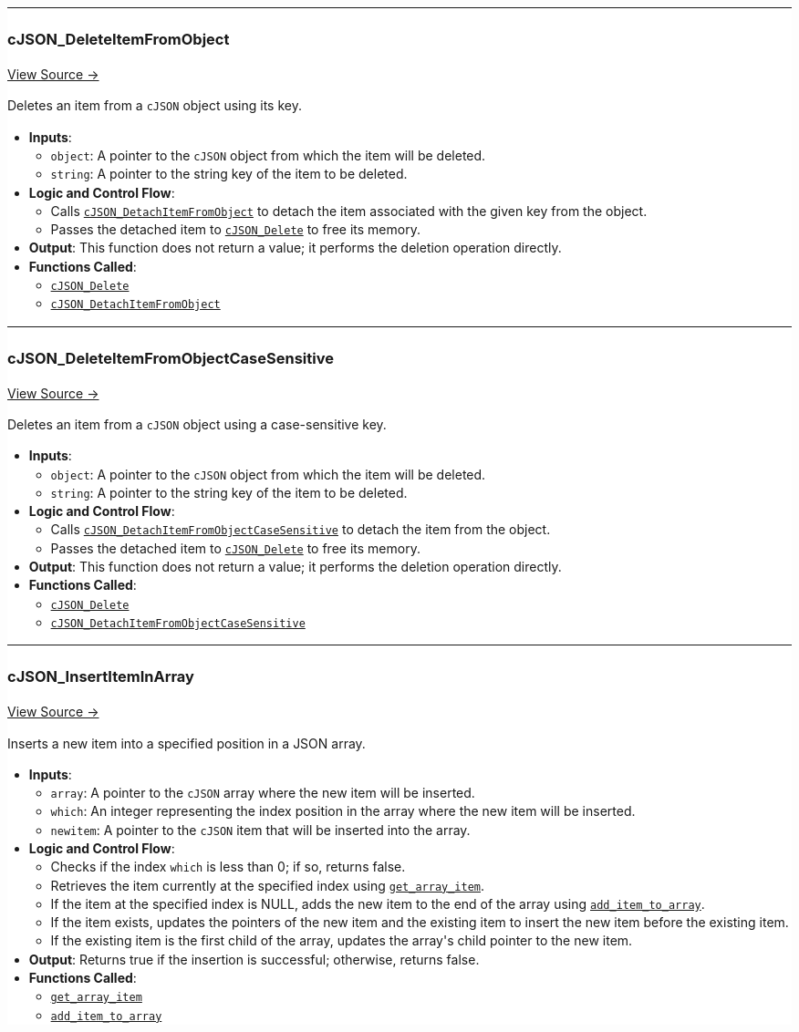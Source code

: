 
---
### cJSON\_DeleteItemFromObject
[View Source →](<../../../../../src/ballet/json/cJSON.c#L2261>)

Deletes an item from a `cJSON` object using its key.
- **Inputs**:
    - `object`: A pointer to the `cJSON` object from which the item will be deleted.
    - `string`: A pointer to the string key of the item to be deleted.
- **Logic and Control Flow**:
    - Calls [`cJSON_DetachItemFromObject`](<#cjson_detachitemfromobject>) to detach the item associated with the given key from the object.
    - Passes the detached item to [`cJSON_Delete`](<#cjson_delete>) to free its memory.
- **Output**: This function does not return a value; it performs the deletion operation directly.
- **Functions Called**:
    - [`cJSON_Delete`](<#cjson_delete>)
    - [`cJSON_DetachItemFromObject`](<#cjson_detachitemfromobject>)


---
### cJSON\_DeleteItemFromObjectCaseSensitive
[View Source →](<../../../../../src/ballet/json/cJSON.c#L2266>)

Deletes an item from a `cJSON` object using a case-sensitive key.
- **Inputs**:
    - `object`: A pointer to the `cJSON` object from which the item will be deleted.
    - `string`: A pointer to the string key of the item to be deleted.
- **Logic and Control Flow**:
    - Calls [`cJSON_DetachItemFromObjectCaseSensitive`](<#cjson_detachitemfromobjectcasesensitive>) to detach the item from the object.
    - Passes the detached item to [`cJSON_Delete`](<#cjson_delete>) to free its memory.
- **Output**: This function does not return a value; it performs the deletion operation directly.
- **Functions Called**:
    - [`cJSON_Delete`](<#cjson_delete>)
    - [`cJSON_DetachItemFromObjectCaseSensitive`](<#cjson_detachitemfromobjectcasesensitive>)


---
### cJSON\_InsertItemInArray
[View Source →](<../../../../../src/ballet/json/cJSON.c#L2272>)

Inserts a new item into a specified position in a JSON array.
- **Inputs**:
    - `array`: A pointer to the `cJSON` array where the new item will be inserted.
    - `which`: An integer representing the index position in the array where the new item will be inserted.
    - `newitem`: A pointer to the `cJSON` item that will be inserted into the array.
- **Logic and Control Flow**:
    - Checks if the index `which` is less than 0; if so, returns false.
    - Retrieves the item currently at the specified index using [`get_array_item`](<#get_array_item>).
    - If the item at the specified index is NULL, adds the new item to the end of the array using [`add_item_to_array`](<#add_item_to_array>).
    - If the item exists, updates the pointers of the new item and the existing item to insert the new item before the existing item.
    - If the existing item is the first child of the array, updates the array's child pointer to the new item.
- **Output**: Returns true if the insertion is successful; otherwise, returns false.
- **Functions Called**:
    - [`get_array_item`](<#get_array_item>)
    - [`add_item_to_array`](<#add_item_to_array>)
